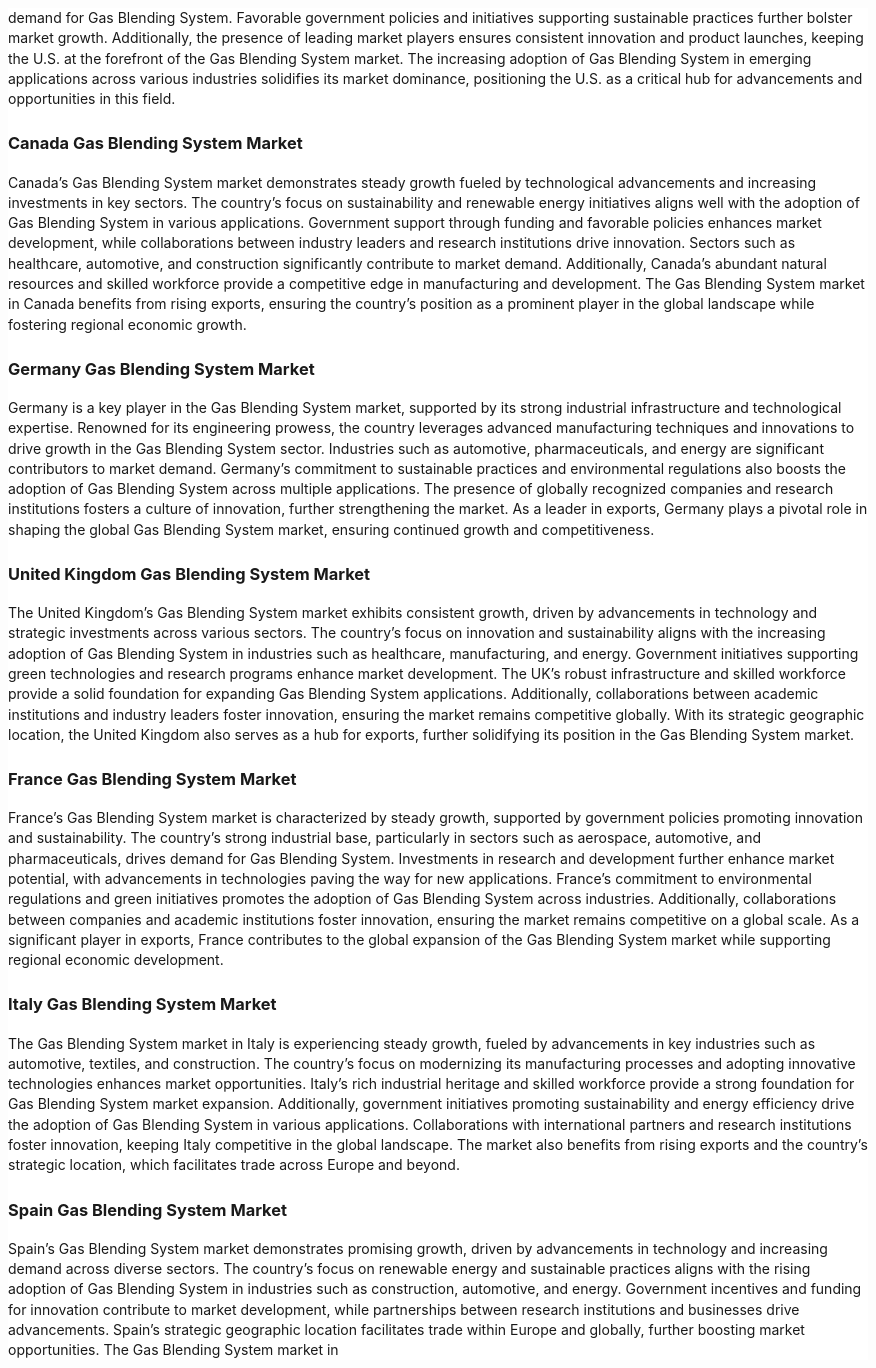 demand for Gas Blending System. Favorable government policies and initiatives supporting sustainable practices further bolster market growth. Additionally, the presence of leading market players ensures consistent innovation and product launches, keeping the U.S. at the forefront of the Gas Blending System market. The increasing adoption of Gas Blending System in emerging applications across various industries solidifies its market dominance, positioning the U.S. as a critical hub for advancements and opportunities in this field.</p><h3>Canada Gas Blending System Market</h3><p>Canada&rsquo;s Gas Blending System market demonstrates steady growth fueled by technological advancements and increasing investments in key sectors. The country&rsquo;s focus on sustainability and renewable energy initiatives aligns well with the adoption of Gas Blending System in various applications. Government support through funding and favorable policies enhances market development, while collaborations between industry leaders and research institutions drive innovation. Sectors such as healthcare, automotive, and construction significantly contribute to market demand. Additionally, Canada&rsquo;s abundant natural resources and skilled workforce provide a competitive edge in manufacturing and development. The Gas Blending System market in Canada benefits from rising exports, ensuring the country&rsquo;s position as a prominent player in the global landscape while fostering regional economic growth.</p><h3>Germany Gas Blending System Market</h3><p>Germany is a key player in the Gas Blending System market, supported by its strong industrial infrastructure and technological expertise. Renowned for its engineering prowess, the country leverages advanced manufacturing techniques and innovations to drive growth in the Gas Blending System sector. Industries such as automotive, pharmaceuticals, and energy are significant contributors to market demand. Germany&rsquo;s commitment to sustainable practices and environmental regulations also boosts the adoption of Gas Blending System across multiple applications. The presence of globally recognized companies and research institutions fosters a culture of innovation, further strengthening the market. As a leader in exports, Germany plays a pivotal role in shaping the global Gas Blending System market, ensuring continued growth and competitiveness.</p><h3>United Kingdom Gas Blending System Market</h3><p>The United Kingdom&rsquo;s Gas Blending System market exhibits consistent growth, driven by advancements in technology and strategic investments across various sectors. The country&rsquo;s focus on innovation and sustainability aligns with the increasing adoption of Gas Blending System in industries such as healthcare, manufacturing, and energy. Government initiatives supporting green technologies and research programs enhance market development. The UK&rsquo;s robust infrastructure and skilled workforce provide a solid foundation for expanding Gas Blending System applications. Additionally, collaborations between academic institutions and industry leaders foster innovation, ensuring the market remains competitive globally. With its strategic geographic location, the United Kingdom also serves as a hub for exports, further solidifying its position in the Gas Blending System market.</p><h3>France Gas Blending System Market</h3><p>France&rsquo;s Gas Blending System market is characterized by steady growth, supported by government policies promoting innovation and sustainability. The country&rsquo;s strong industrial base, particularly in sectors such as aerospace, automotive, and pharmaceuticals, drives demand for Gas Blending System. Investments in research and development further enhance market potential, with advancements in technologies paving the way for new applications. France&rsquo;s commitment to environmental regulations and green initiatives promotes the adoption of Gas Blending System across industries. Additionally, collaborations between companies and academic institutions foster innovation, ensuring the market remains competitive on a global scale. As a significant player in exports, France contributes to the global expansion of the Gas Blending System market while supporting regional economic development.</p><h3>Italy Gas Blending System Market</h3><p>The Gas Blending System market in Italy is experiencing steady growth, fueled by advancements in key industries such as automotive, textiles, and construction. The country&rsquo;s focus on modernizing its manufacturing processes and adopting innovative technologies enhances market opportunities. Italy&rsquo;s rich industrial heritage and skilled workforce provide a strong foundation for Gas Blending System market expansion. Additionally, government initiatives promoting sustainability and energy efficiency drive the adoption of Gas Blending System in various applications. Collaborations with international partners and research institutions foster innovation, keeping Italy competitive in the global landscape. The market also benefits from rising exports and the country&rsquo;s strategic location, which facilitates trade across Europe and beyond.</p><h3>Spain Gas Blending System Market</h3><p>Spain&rsquo;s Gas Blending System market demonstrates promising growth, driven by advancements in technology and increasing demand across diverse sectors. The country&rsquo;s focus on renewable energy and sustainable practices aligns with the rising adoption of Gas Blending System in industries such as construction, automotive, and energy. Government incentives and funding for innovation contribute to market development, while partnerships between research institutions and businesses drive advancements. Spain&rsquo;s strategic geographic location facilitates trade within Europe and globally, further boosting market opportunities. The Gas Blending System market in
